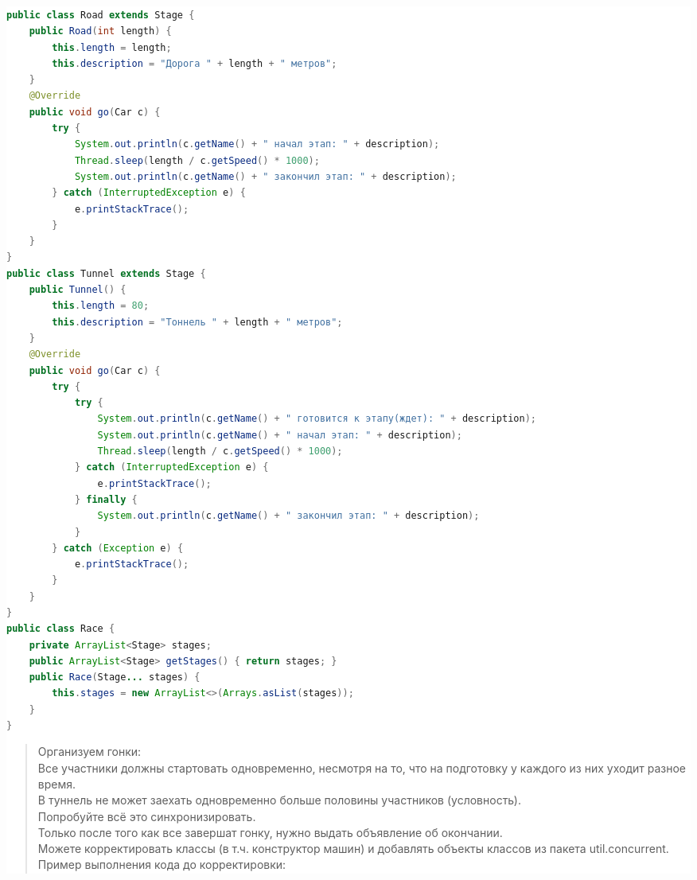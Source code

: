 ```java
public class Road extends Stage {
    public Road(int length) {
        this.length = length;
        this.description = "Дорога " + length + " метров";
    }
    @Override
    public void go(Car c) {
        try {
            System.out.println(c.getName() + " начал этап: " + description);
            Thread.sleep(length / c.getSpeed() * 1000);
            System.out.println(c.getName() + " закончил этап: " + description);
        } catch (InterruptedException e) {
            e.printStackTrace();
        }
    }
}
public class Tunnel extends Stage {
    public Tunnel() {
        this.length = 80;
        this.description = "Тоннель " + length + " метров";
    }
    @Override
    public void go(Car c) {
        try {
            try {
                System.out.println(c.getName() + " готовится к этапу(ждет): " + description);
                System.out.println(c.getName() + " начал этап: " + description);
                Thread.sleep(length / c.getSpeed() * 1000);
            } catch (InterruptedException e) {
                e.printStackTrace();
            } finally {
                System.out.println(c.getName() + " закончил этап: " + description);
            }
        } catch (Exception e) {
            e.printStackTrace();
        }
    }
}
public class Race {
    private ArrayList<Stage> stages;
    public ArrayList<Stage> getStages() { return stages; }
    public Race(Stage... stages) {
        this.stages = new ArrayList<>(Arrays.asList(stages));
    }
}
```
>Организуем гонки:  
>Все участники должны стартовать одновременно, несмотря на то, что на подготовку у каждого из них уходит разное время.  
>В туннель не может заехать одновременно больше половины участников (условность).  
>Попробуйте всё это синхронизировать.  
>Только после того как все завершат гонку, нужно выдать объявление об окончании.  
>Можете корректировать классы (в т.ч. конструктор машин) и добавлять объекты классов из пакета util.concurrent.  
>Пример выполнения кода до корректировки:  
